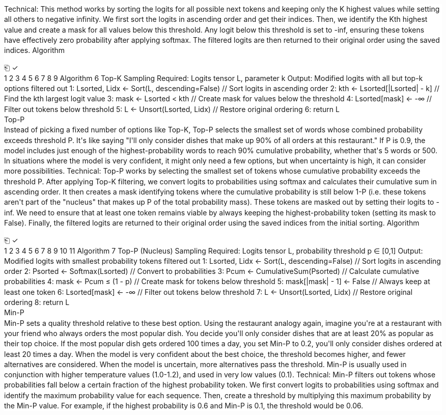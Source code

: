Technical:
 This method works by sorting the logits for all possible next tokens and keeping only the K highest values while setting all others to negative infinity. We first sort the logits in ascending order and get their indices. Then, we identify the Kth highest value and create a mask for all values below this threshold. Any logit below this threshold is set to -inf, ensuring these tokens have effectively zero probability after applying softmax. The filtered logits are then returned to their original order using the saved indices. 
Algorithm
 
 
 
 
⎗ 
✓   
1 2 3 4 5 6 7 8 9
Algorithm 6 Top-K Sampling Required: Logits tensor L, parameter k Output: Modified logits with all but top-k options filtered out 1: Lsorted, Lidx ← Sort(L, descending=False) // Sort logits in ascending order 2: kth ← Lsorted[|Lsorted| - k] // Find the kth largest logit value 3: mask ← Lsorted < kth // Create mask for values below the threshold 4: Lsorted[mask] ← -∞ // Filter out tokens below threshold 5: L ← Unsort(Lsorted, Lidx) // Restore original ordering 6: return L    
Top-P  
Instead of picking a fixed number of options like Top-K, Top-P selects the smallest set of words whose combined probability exceeds threshold P. It's like saying "I'll only consider dishes that make up 90% of all orders at this restaurant." If P is 0.9, the model includes just enough of the highest-probability words to reach 90% cumulative probability, whether that's 5 words or 500. In situations where the model is very confident, it might only need a few options, but when uncertainty is high, it can consider more possibilities. 
Technical:
 Top-P works by selecting the smallest set of tokens whose cumulative probability exceeds the threshold P. After applying Top-K filtering, we convert logits to probabilities using softmax and calculates their cumulative sum in ascending order. It then creates a mask identifying tokens where the cumulative probability is still below 1-P (i.e. these tokens aren't part of the "nucleus" that makes up P of the total probability mass). These tokens are masked out by setting their logits to -inf. We need to ensure that at least one token remains viable by always keeping the highest-probability token (setting its mask to False). Finally, the filtered logits are returned to their original order using the saved indices from the initial sorting. 
Algorithm
 
 
 
 
⎗ 
✓   
 1  2  3  4  5  6  7  8  9 10 11
Algorithm 7 Top-P (Nucleus) Sampling Required: Logits tensor L, probability threshold p ∈ [0,1] Output: Modified logits with smallest probability tokens filtered out 1: Lsorted, Lidx ← Sort(L, descending=False) // Sort logits in ascending order 2: Psorted ← Softmax(Lsorted) // Convert to probabilities 3: Pcum ← CumulativeSum(Psorted) // Calculate cumulative probabilities 4: mask ← Pcum ≤ (1 - p) // Create mask for tokens below threshold 5: mask[|mask| - 1] ← False // Always keep at least one token 6: Lsorted[mask] ← -∞ // Filter out tokens below threshold 7: L ← Unsort(Lsorted, Lidx) // Restore original ordering 8: return L    
Min-P  
Min-P sets a quality threshold relative to these best option. Using the restaurant analogy again, imagine you're at a restaurant with your friend who always orders the most popular dish. You decide you'll only consider dishes that are at least 20% as popular as their top choice. If the most popular dish gets ordered 100 times a day, you set Min-P to 0.2, you'll only consider dishes ordered at least 20 times a day. When the model is very confident about the best choice, the threshold becomes higher, and fewer alternatives are considered. When the model is uncertain, more alternatives pass the threshold. 
Min-P is usually used in conjunction with higher temperature values (1.0-1.2), and used in very low values (0.1). 
Technical:
 Min-P filters out tokens whose probabilities fall below a certain fraction of the highest probability token. We first convert logits to probabilities using softmax and identify the maximum probability value for each sequence. Then, create a threshold by multiplying this maximum probability by the Min-P value. For example, if the highest probability is 0.6 and Min-P is 0.1, the threshold would be 0.06. 